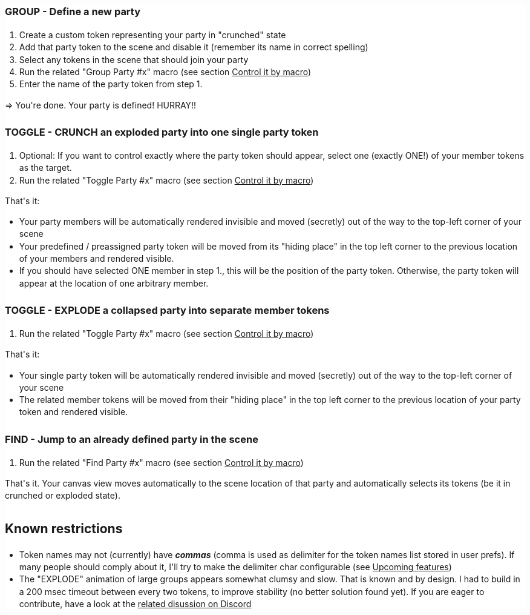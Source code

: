 ### GROUP - Define a new party
1. Create a custom token representing your party in "crunched" state
2. Add that party token to the scene and disable it (remember its name in correct spelling)
3. Select any tokens in the scene that should join your party
4. Run the related "Group Party #x" macro (see section [Control it by macro](#control-it-by-macro))
5. Enter the name of the party token from step 1.

=> You're done. Your party is defined! HURRAY!!

### TOGGLE - CRUNCH an exploded party into one single party token
1. Optional: If you want to control exactly where the party token should appear, select one (exactly ONE!) of your member tokens as the target.
2. Run the related "Toggle Party #x" macro (see section [Control it by macro](#control-it-by-macro))

That's it: 

- Your party members will be automatically rendered invisible and moved (secretly) out of the way to the top-left corner of your scene
- Your predefined / preassigned party token will be moved from its "hiding place" in the top left corner to the previous location of your members and rendered visible.
- If you should have selected ONE member in step 1., this will be the position of the party token. Otherwise, the party token will appear at the location of one arbitrary member.

### TOGGLE - EXPLODE a collapsed party into separate member tokens
1. Run the related "Toggle Party #x" macro (see section [Control it by macro](#control-it-by-macro))

That's it:

- Your single party token will be automatically rendered invisible and moved (secretly) out of the way to the top-left corner of your scene
- The related member tokens will be moved from their "hiding place" in the top left corner to the previous location of your party token and rendered visible.

### FIND - Jump to an already defined party in the scene
1. Run the related "Find Party #x" macro (see section [Control it by macro](#control-it-by-macro))

That's it. Your canvas view moves automatically to the scene location of that party and automatically selects its tokens (be it in crunched or exploded state).


## Known restrictions
- Token names may not (currently) have ***commas*** (comma is used as delimiter for the token names list stored in user prefs). If many people should comply about it, I'll try to make the delimiter char configurable (see [Upcoming features](#upcoming-features))
- The "EXPLODE" animation of large groups appears somewhat clumsy and slow. That is known and by design. I had to build in a 200 msec timeout between every two tokens, to improve stability (no better solution found yet). If you are eager to contribute, have a look at the [related disussion on Discord](https://discord.com/channels/170995199584108546/722559135371231352/1080590427012485211)
